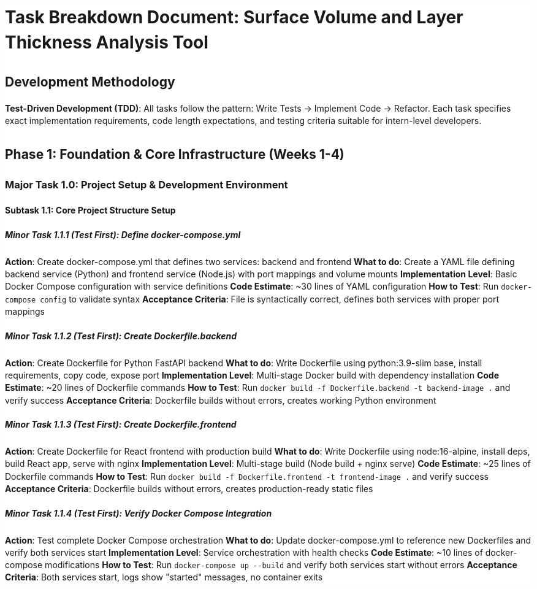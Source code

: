 # Task Breakdown Document: Surface Volume and Layer Thickness Analysis Tool

## Development Methodology
**Test-Driven Development (TDD)**: All tasks follow the pattern: Write Tests → Implement Code → Refactor. Each task specifies exact implementation requirements, code length expectations, and testing criteria suitable for intern-level developers.

## Phase 1: Foundation & Core Infrastructure (Weeks 1-4)

### Major Task 1.0: Project Setup & Development Environment

#### Subtask 1.1: Core Project Structure Setup

##### Minor Task 1.1.1 (Test First): Define docker-compose.yml
**Action**: Create docker-compose.yml that defines two services: backend and frontend
**What to do**: Create a YAML file defining backend service (Python) and frontend service (Node.js) with port mappings and volume mounts
**Implementation Level**: Basic Docker Compose configuration with service definitions
**Code Estimate**: ~30 lines of YAML configuration
**How to Test**: Run `docker-compose config` to validate syntax
**Acceptance Criteria**: File is syntactically correct, defines both services with proper port mappings

##### Minor Task 1.1.2 (Test First): Create Dockerfile.backend
**Action**: Create Dockerfile for Python FastAPI backend
**What to do**: Write Dockerfile using python:3.9-slim base, install requirements, copy code, expose port
**Implementation Level**: Multi-stage Docker build with dependency installation
**Code Estimate**: ~20 lines of Dockerfile commands
**How to Test**: Run `docker build -f Dockerfile.backend -t backend-image .` and verify success
**Acceptance Criteria**: Dockerfile builds without errors, creates working Python environment

##### Minor Task 1.1.3 (Test First): Create Dockerfile.frontend
**Action**: Create Dockerfile for React frontend with production build
**What to do**: Write Dockerfile using node:16-alpine, install deps, build React app, serve with nginx
**Implementation Level**: Multi-stage build (Node build + nginx serve)
**Code Estimate**: ~25 lines of Dockerfile commands
**How to Test**: Run `docker build -f Dockerfile.frontend -t frontend-image .` and verify success
**Acceptance Criteria**: Dockerfile builds without errors, creates production-ready static files

##### Minor Task 1.1.4 (Test First): Verify Docker Compose Integration
**Action**: Test complete Docker Compose orchestration
**What to do**: Update docker-compose.yml to reference new Dockerfiles and verify both services start
**Implementation Level**: Service orchestration with health checks
**Code Estimate**: ~10 lines of docker-compose modifications
**How to Test**: Run `docker-compose up --build` and verify both services start without errors
**Acceptance Criteria**: Both services start, logs show "started" messages, no container exits
